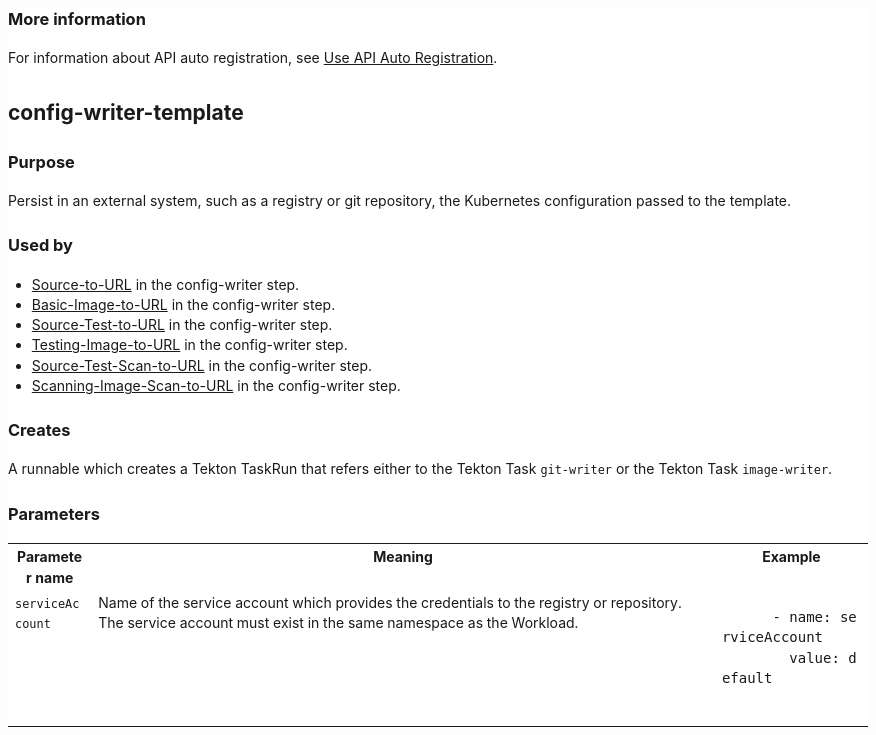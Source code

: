 ### <a id='api-descriptors-more-info'></a> More information

For information about API auto registration, see [Use API Auto Registration](../api-auto-registration/usage.hbs.md).

## <a id='config-writer'></a> config-writer-template

### <a id='config-writer-purpose'></a> Purpose

Persist in an external system, such as a registry or git repository, the
Kubernetes configuration passed to the template.

### <a id='config-writer-used'></a> Used by

- [Source-to-URL](ootb-supply-chain-reference.hbs.md#source-url) in the config-writer step.
- [Basic-Image-to-URL](ootb-supply-chain-reference.hbs.md#basic-image) in the config-writer step.
- [Source-Test-to-URL](ootb-supply-chain-reference.hbs.md#source-test) in the config-writer step.
- [Testing-Image-to-URL](ootb-supply-chain-reference.hbs.md#testing-image) in the config-writer step.
- [Source-Test-Scan-to-URL](ootb-supply-chain-reference.hbs.md#source-test-scan) in the config-writer step.
- [Scanning-Image-Scan-to-URL](ootb-supply-chain-reference.hbs.md#scanning-image) in the config-writer step.

### <a id='config-writer-creates'></a> Creates

A runnable which creates a Tekton TaskRun that refers either to
the Tekton Task `git-writer` or the Tekton Task `image-writer`.

### <a id='config-writer-params'></a> Parameters

<table>
  <tr>
    <th>Parameter name</th>
    <th>Meaning</th>
    <th>Example</th>
  </tr>

  <tr>
    <td><code>serviceAccount<code></td>
    <td>
      Name of the service account which provides the credentials to the registry or repository.
      The service account must exist in the same namespace as the Workload.
    </td>
    <td>
      <pre>
      - name: serviceAccount
        value: default
      </pre>
    </td>
  </tr>
